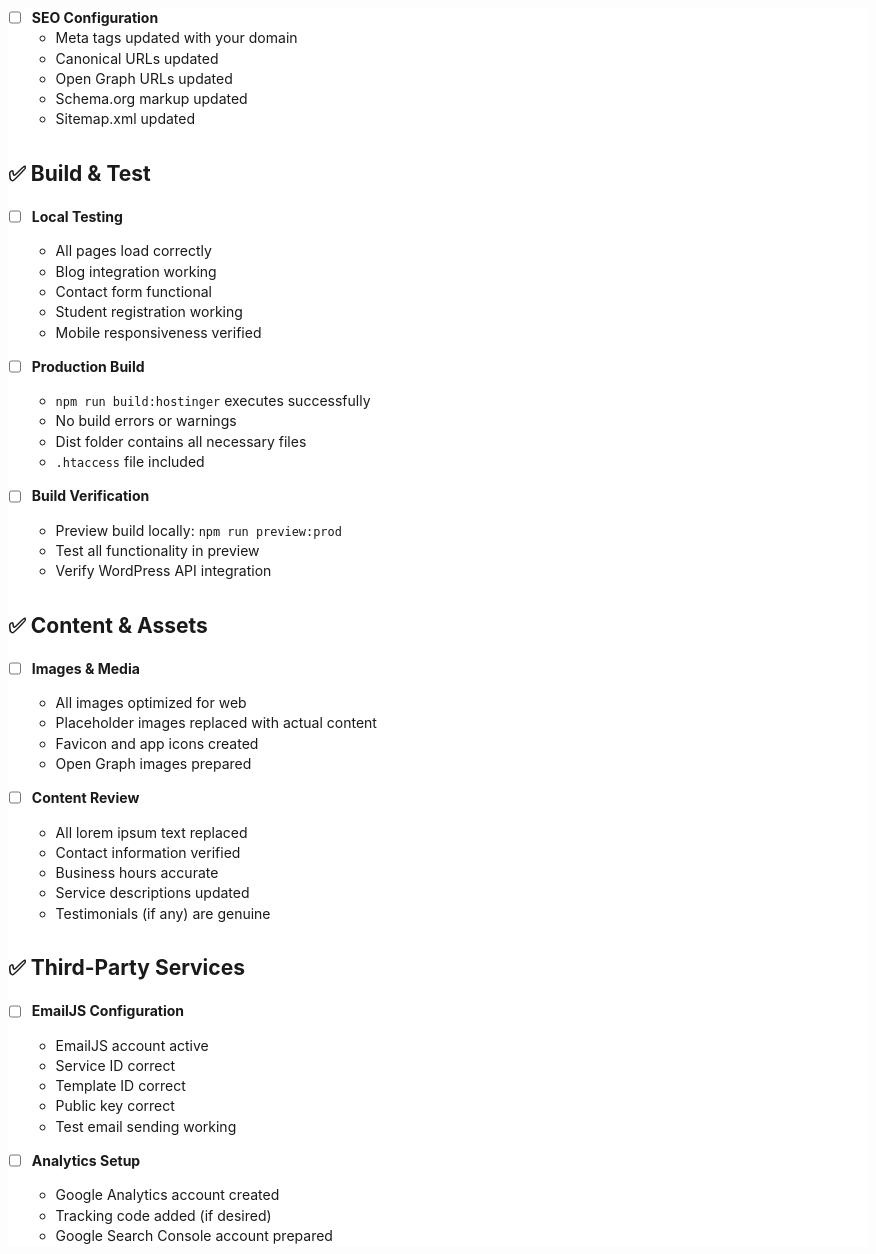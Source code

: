 - [ ] **SEO Configuration**
  - Meta tags updated with your domain
  - Canonical URLs updated
  - Open Graph URLs updated
  - Schema.org markup updated
  - Sitemap.xml updated

## ✅ Build & Test

- [ ] **Local Testing**
  - All pages load correctly
  - Blog integration working
  - Contact form functional
  - Student registration working
  - Mobile responsiveness verified

- [ ] **Production Build**
  - `npm run build:hostinger` executes successfully
  - No build errors or warnings
  - Dist folder contains all necessary files
  - `.htaccess` file included

- [ ] **Build Verification**
  - Preview build locally: `npm run preview:prod`
  - Test all functionality in preview
  - Verify WordPress API integration

## ✅ Content & Assets

- [ ] **Images & Media**
  - All images optimized for web
  - Placeholder images replaced with actual content
  - Favicon and app icons created
  - Open Graph images prepared

- [ ] **Content Review**
  - All lorem ipsum text replaced
  - Contact information verified
  - Business hours accurate
  - Service descriptions updated
  - Testimonials (if any) are genuine

## ✅ Third-Party Services

- [ ] **EmailJS Configuration**
  - EmailJS account active
  - Service ID correct
  - Template ID correct
  - Public key correct
  - Test email sending working

- [ ] **Analytics Setup**
  - Google Analytics account created
  - Tracking code added (if desired)
  - Google Search Console account prepared
